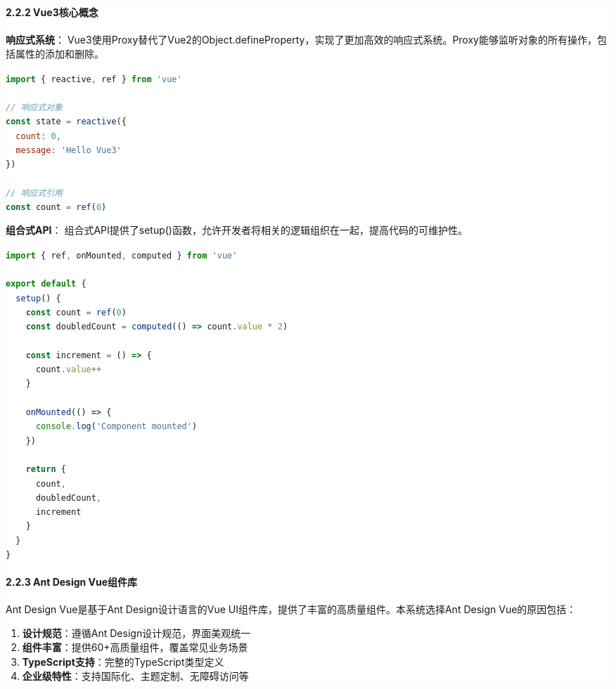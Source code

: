 #### 2.2.2 Vue3核心概念

**响应式系统**：
Vue3使用Proxy替代了Vue2的Object.defineProperty，实现了更加高效的响应式系统。Proxy能够监听对象的所有操作，包括属性的添加和删除。

```javascript
import { reactive, ref } from 'vue'

// 响应式对象
const state = reactive({
  count: 0,
  message: 'Hello Vue3'
})

// 响应式引用
const count = ref(0)
```

**组合式API**：
组合式API提供了setup()函数，允许开发者将相关的逻辑组织在一起，提高代码的可维护性。

```javascript
import { ref, onMounted, computed } from 'vue'

export default {
  setup() {
    const count = ref(0)
    const doubledCount = computed(() => count.value * 2)
    
    const increment = () => {
      count.value++
    }
    
    onMounted(() => {
      console.log('Component mounted')
    })
    
    return {
      count,
      doubledCount,
      increment
    }
  }
}
```

#### 2.2.3 Ant Design Vue组件库

Ant Design Vue是基于Ant Design设计语言的Vue UI组件库，提供了丰富的高质量组件。本系统选择Ant Design Vue的原因包括：

1. **设计规范**：遵循Ant Design设计规范，界面美观统一
2. **组件丰富**：提供60+高质量组件，覆盖常见业务场景
3. **TypeScript支持**：完整的TypeScript类型定义
4. **企业级特性**：支持国际化、主题定制、无障碍访问等
